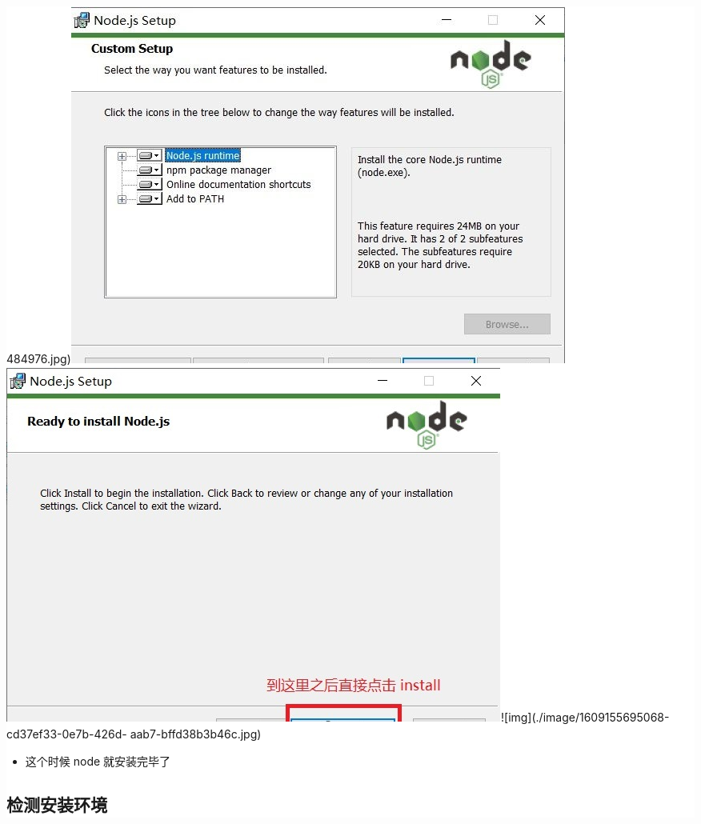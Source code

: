 484976.jpg)![img](./image/1609155695055-3b04c314-9348-41e9-8360-89f74df48611.jpeg)![img](./image/1609155695045-16b37d79-eb96-4784-8072-0638b195e72c.jpg)![img](./image/1609155695068-cd37ef33-0e7b-426d-
aab7-bffd38b3b46c.jpg)

- 这个时候 node 就安装完毕了

## **检测安装环境**
